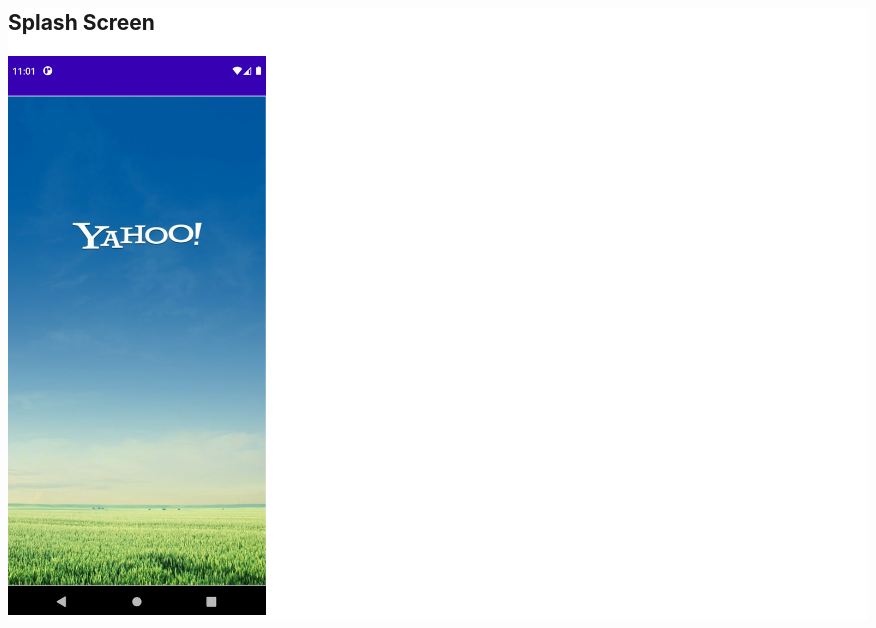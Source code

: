 ## Splash Screen

<img src="https://github.com/Pazarama-Android-Kotlin-Bootcamp/week-4-assignment-aliatillaydemir/blob/main/ekran%20g%C3%B6r%C3%BCnt%C3%BCleri/Screenshot_1.png" 
width=30% height=70%> 
